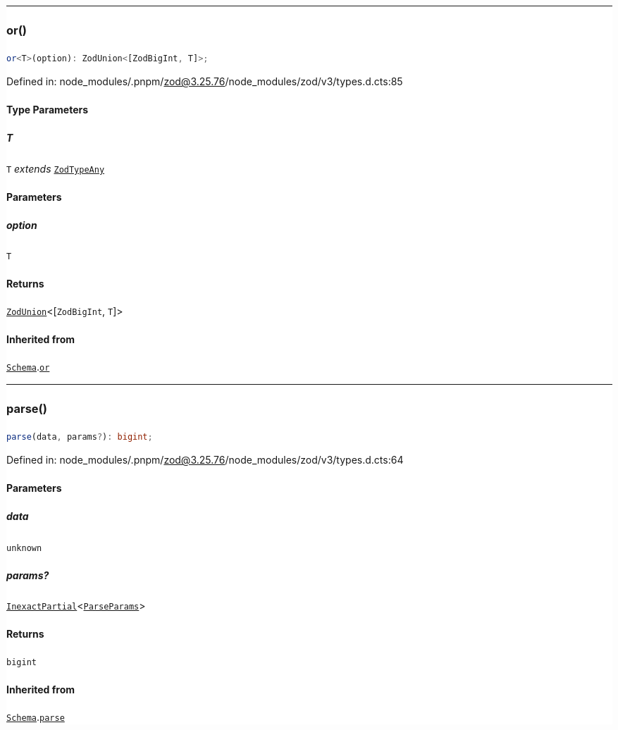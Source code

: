 ***

### or()

```ts
or<T>(option): ZodUnion<[ZodBigInt, T]>;
```

Defined in: node\_modules/.pnpm/zod@3.25.76/node\_modules/zod/v3/types.d.cts:85

#### Type Parameters

##### T

`T` *extends* [`ZodTypeAny`](../type-aliases/ZodTypeAny.md)

#### Parameters

##### option

`T`

#### Returns

[`ZodUnion`](ZodUnion.md)&lt;\[`ZodBigInt`, `T`\]&gt;

#### Inherited from

[`Schema`](Schema.md).[`or`](Schema.md#or)

***

### parse()

```ts
parse(data, params?): bigint;
```

Defined in: node\_modules/.pnpm/zod@3.25.76/node\_modules/zod/v3/types.d.cts:64

#### Parameters

##### data

`unknown`

##### params?

[`InexactPartial`](../namespaces/util/type-aliases/InexactPartial.md)&lt;[`ParseParams`](../type-aliases/ParseParams.md)&gt;

#### Returns

`bigint`

#### Inherited from

[`Schema`](Schema.md).[`parse`](Schema.md#parse)
